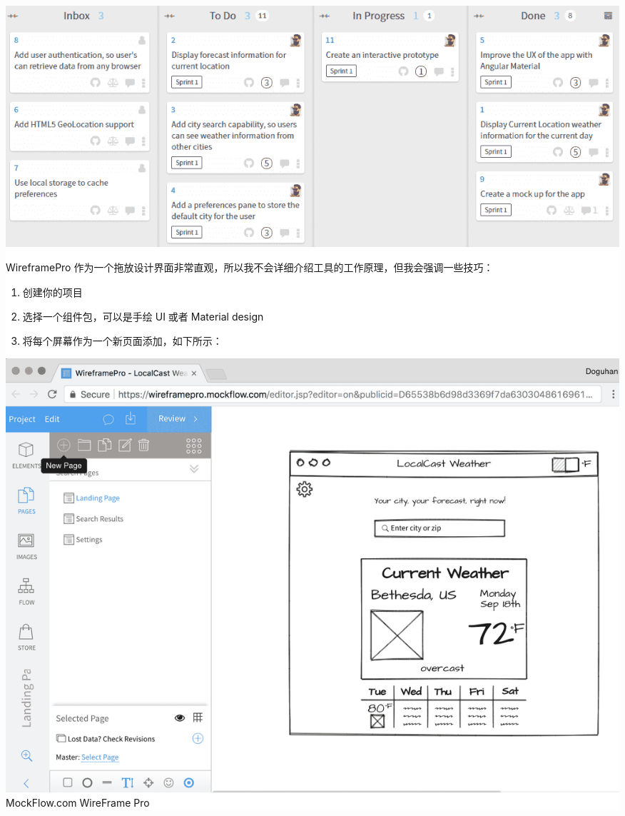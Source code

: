 ![](img/049df723-d8b0-41be-b5d0-4118eba0e49a.png)

WireframePro 作为一个拖放设计界面非常直观，所以我不会详细介绍工具的工作原理，但我会强调一些技巧：

1.  创建你的项目

1.  选择一个组件包，可以是手绘 UI 或者 Material design

1.  将每个屏幕作为一个新页面添加，如下所示：

![](img/80ba1e1d-9144-4b72-9d9a-8b6794bd804a.png)MockFlow.com WireFrame Pro
